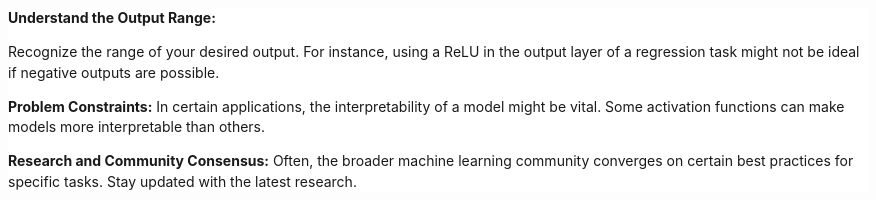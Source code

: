 <b>Understand the Output Range:</b>

Recognize the range of your desired output. For instance, using a ReLU in the output layer of a regression task might not be ideal if negative outputs are possible.

<b>Problem Constraints:</b>
In certain applications, the interpretability of a model might be vital. Some activation functions can make models more interpretable than others.

<b>Research and Community Consensus:</b>
Often, the broader machine learning community converges on certain best practices for specific tasks. Stay updated with the latest research.
